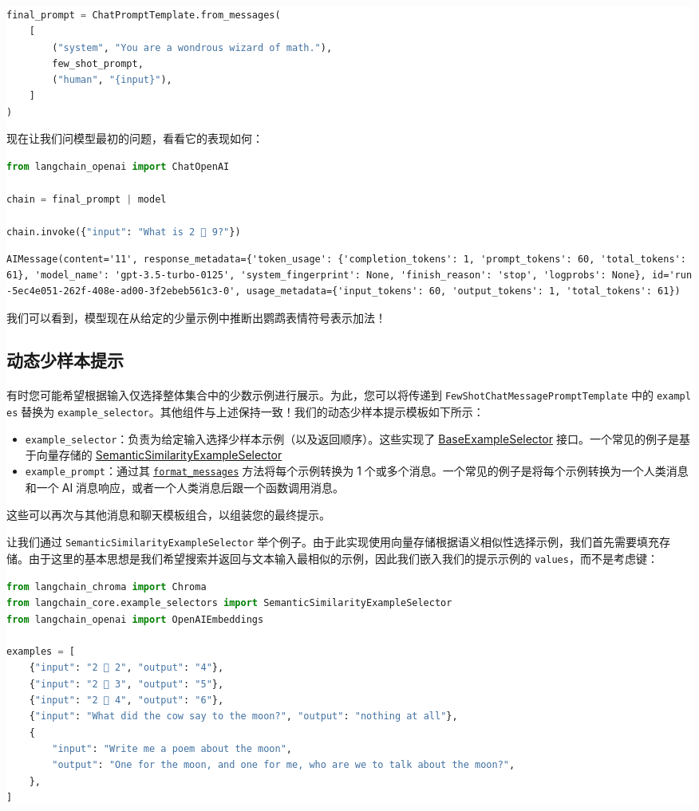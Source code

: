 
```python
final_prompt = ChatPromptTemplate.from_messages(
    [
        ("system", "You are a wondrous wizard of math."),
        few_shot_prompt,
        ("human", "{input}"),
    ]
)
```

现在让我们问模型最初的问题，看看它的表现如何：


```python
from langchain_openai import ChatOpenAI

chain = final_prompt | model

chain.invoke({"input": "What is 2 🦜 9?"})
```



```output
AIMessage(content='11', response_metadata={'token_usage': {'completion_tokens': 1, 'prompt_tokens': 60, 'total_tokens': 61}, 'model_name': 'gpt-3.5-turbo-0125', 'system_fingerprint': None, 'finish_reason': 'stop', 'logprobs': None}, id='run-5ec4e051-262f-408e-ad00-3f2ebeb561c3-0', usage_metadata={'input_tokens': 60, 'output_tokens': 1, 'total_tokens': 61})
```


我们可以看到，模型现在从给定的少量示例中推断出鹦鹉表情符号表示加法！

## 动态少样本提示

有时您可能希望根据输入仅选择整体集合中的少数示例进行展示。为此，您可以将传递到 `FewShotChatMessagePromptTemplate` 中的 `examples` 替换为 `example_selector`。其他组件与上述保持一致！我们的动态少样本提示模板如下所示：

- `example_selector`：负责为给定输入选择少样本示例（以及返回顺序）。这些实现了 [BaseExampleSelector](https://api.python.langchain.com/en/latest/example_selectors/langchain_core.example_selectors.base.BaseExampleSelector.html?highlight=baseexampleselector#langchain_core.example_selectors.base.BaseExampleSelector) 接口。一个常见的例子是基于向量存储的 [SemanticSimilarityExampleSelector](https://api.python.langchain.com/en/latest/example_selectors/langchain_core.example_selectors.semantic_similarity.SemanticSimilarityExampleSelector.html?highlight=semanticsimilarityexampleselector#langchain_core.example_selectors.semantic_similarity.SemanticSimilarityExampleSelector)
- `example_prompt`：通过其 [`format_messages`](https://api.python.langchain.com/en/latest/prompts/langchain_core.prompts.chat.ChatPromptTemplate.html?highlight=chatprompttemplate#langchain_core.prompts.chat.ChatPromptTemplate.format_messages) 方法将每个示例转换为 1 个或多个消息。一个常见的例子是将每个示例转换为一个人类消息和一个 AI 消息响应，或者一个人类消息后跟一个函数调用消息。

这些可以再次与其他消息和聊天模板组合，以组装您的最终提示。

让我们通过 `SemanticSimilarityExampleSelector` 举个例子。由于此实现使用向量存储根据语义相似性选择示例，我们首先需要填充存储。由于这里的基本思想是我们希望搜索并返回与文本输入最相似的示例，因此我们嵌入我们的提示示例的 `values`，而不是考虑键：

```python
from langchain_chroma import Chroma
from langchain_core.example_selectors import SemanticSimilarityExampleSelector
from langchain_openai import OpenAIEmbeddings

examples = [
    {"input": "2 🦜 2", "output": "4"},
    {"input": "2 🦜 3", "output": "5"},
    {"input": "2 🦜 4", "output": "6"},
    {"input": "What did the cow say to the moon?", "output": "nothing at all"},
    {
        "input": "Write me a poem about the moon",
        "output": "One for the moon, and one for me, who are we to talk about the moon?",
    },
]
```